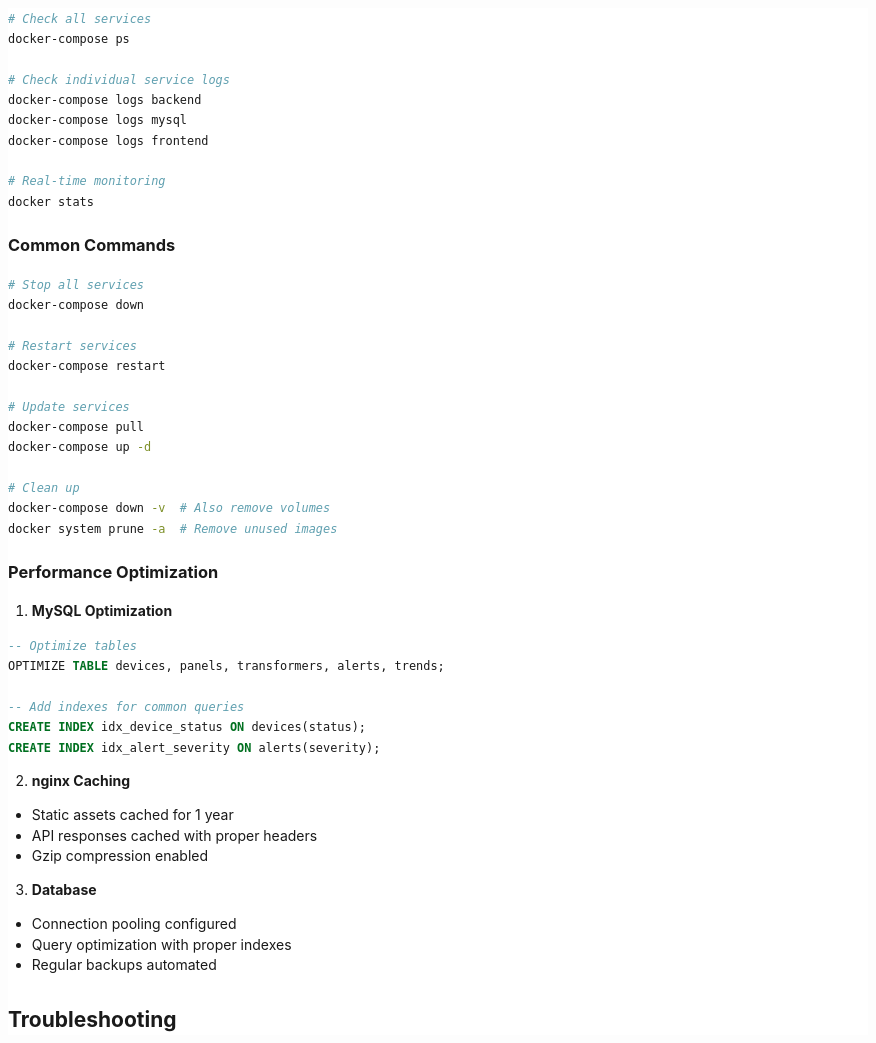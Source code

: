 ```bash
# Check all services
docker-compose ps

# Check individual service logs
docker-compose logs backend
docker-compose logs mysql
docker-compose logs frontend

# Real-time monitoring
docker stats
```

### Common Commands

```bash
# Stop all services
docker-compose down

# Restart services
docker-compose restart

# Update services
docker-compose pull
docker-compose up -d

# Clean up
docker-compose down -v  # Also remove volumes
docker system prune -a  # Remove unused images
```

### Performance Optimization

1. **MySQL Optimization**
```sql
-- Optimize tables
OPTIMIZE TABLE devices, panels, transformers, alerts, trends;

-- Add indexes for common queries
CREATE INDEX idx_device_status ON devices(status);
CREATE INDEX idx_alert_severity ON alerts(severity);
```

2. **nginx Caching**
- Static assets cached for 1 year
- API responses cached with proper headers
- Gzip compression enabled

3. **Database**
- Connection pooling configured
- Query optimization with proper indexes
- Regular backups automated

## Troubleshooting
